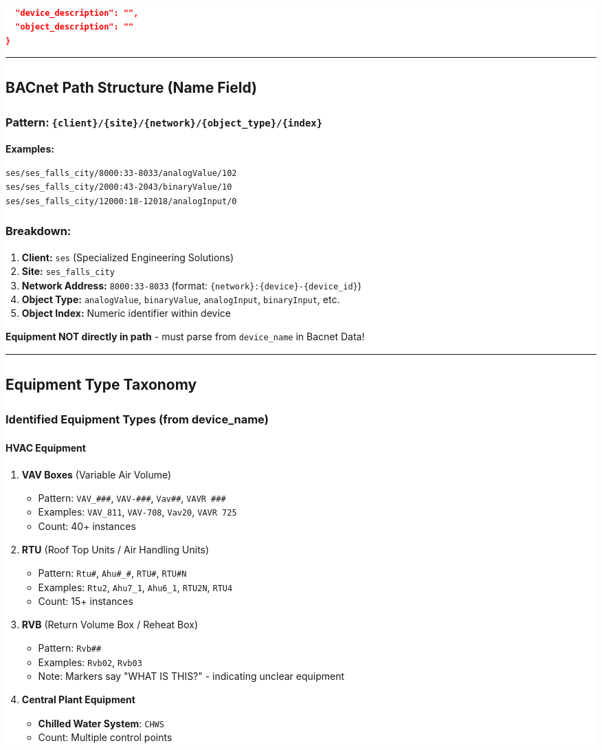 ```json
  "device_description": "",
  "object_description": ""
}
```

---

## BACnet Path Structure (Name Field)

### Pattern: `{client}/{site}/{network}/{object_type}/{index}`

**Examples:**
```
ses/ses_falls_city/8000:33-8033/analogValue/102
ses/ses_falls_city/2000:43-2043/binaryValue/10
ses/ses_falls_city/12000:18-12018/analogInput/0
```

### Breakdown:
1. **Client:** `ses` (Specialized Engineering Solutions)
2. **Site:** `ses_falls_city`
3. **Network Address:** `8000:33-8033` (format: `{network}:{device}-{device_id}`)
4. **Object Type:** `analogValue`, `binaryValue`, `analogInput`, `binaryInput`, etc.
5. **Object Index:** Numeric identifier within device

**Equipment NOT directly in path** - must parse from `device_name` in Bacnet Data!

---

## Equipment Type Taxonomy

### Identified Equipment Types (from device_name)

#### HVAC Equipment
1. **VAV Boxes** (Variable Air Volume)
   - Pattern: `VAV_###`, `VAV-###`, `Vav##`, `VAVR ###`
   - Examples: `VAV_811`, `VAV-708`, `Vav20`, `VAVR 725`
   - Count: 40+ instances

2. **RTU** (Roof Top Units / Air Handling Units)
   - Pattern: `Rtu#`, `Ahu#_#`, `RTU#`, `RTU#N`
   - Examples: `Rtu2`, `Ahu7_1`, `Ahu6_1`, `RTU2N`, `RTU4`
   - Count: 15+ instances

3. **RVB** (Return Volume Box / Reheat Box)
   - Pattern: `Rvb##`
   - Examples: `Rvb02`, `Rvb03`
   - Note: Markers say "WHAT IS THIS?" - indicating unclear equipment

4. **Central Plant Equipment**
   - **Chilled Water System**: `CHWS`
   - Count: Multiple control points
